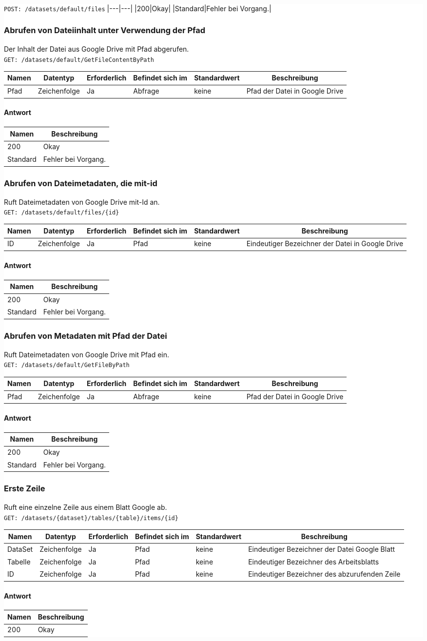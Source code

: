```POST: /datasets/default/files```
|---|---|
|200|Okay|
|Standard|Fehler bei Vorgang.|


### <a name="get-file-content-using-path"></a>Abrufen von Dateiinhalt unter Verwendung der Pfad    
Der Inhalt der Datei aus Google Drive mit Pfad abgerufen.  
```GET: /datasets/default/GetFileContentByPath```

| Namen| Datentyp|Erforderlich|Befindet sich im|Standardwert|Beschreibung|
| ---|---|---|---|---|---|
|Pfad|Zeichenfolge|Ja|Abfrage|keine |Pfad der Datei in Google Drive|

#### <a name="response"></a>Antwort
|Namen|Beschreibung|
|---|---|
|200|Okay|
|Standard|Fehler bei Vorgang.|


### <a name="get-file-metadata-using-id"></a>Abrufen von Dateimetadaten, die mit-id    
Ruft Dateimetadaten von Google Drive mit-Id an.  
```GET: /datasets/default/files/{id}```

| Namen| Datentyp|Erforderlich|Befindet sich im|Standardwert|Beschreibung|
| ---|---|---|---|---|---|
|ID|Zeichenfolge|Ja|Pfad|keine |Eindeutiger Bezeichner der Datei in Google Drive|

#### <a name="response"></a>Antwort
|Namen|Beschreibung|
|---|---|
|200|Okay|
|Standard|Fehler bei Vorgang.|


### <a name="get-file-metadata-using-path"></a>Abrufen von Metadaten mit Pfad der Datei    
Ruft Dateimetadaten von Google Drive mit Pfad ein.  
```GET: /datasets/default/GetFileByPath```

| Namen| Datentyp|Erforderlich|Befindet sich im|Standardwert|Beschreibung|
| ---|---|---|---|---|---|
|Pfad|Zeichenfolge|Ja|Abfrage|keine |Pfad der Datei in Google Drive|

#### <a name="response"></a>Antwort
|Namen|Beschreibung|
|---|---|
|200|Okay|
|Standard|Fehler bei Vorgang.|


### <a name="get-row"></a>Erste Zeile    
Ruft eine einzelne Zeile aus einem Blatt Google ab.  
```GET: /datasets/{dataset}/tables/{table}/items/{id}```

| Namen| Datentyp|Erforderlich|Befindet sich im|Standardwert|Beschreibung|
| ---|---|---|---|---|---|
|DataSet|Zeichenfolge|Ja|Pfad|keine |Eindeutiger Bezeichner der Datei Google Blatt|
|Tabelle|Zeichenfolge|Ja|Pfad|keine |Eindeutiger Bezeichner des Arbeitsblatts|
|ID|Zeichenfolge|Ja|Pfad| keine|Eindeutiger Bezeichner des abzurufenden Zeile|

#### <a name="response"></a>Antwort
|Namen|Beschreibung|
|---|---|
|200|Okay|
```